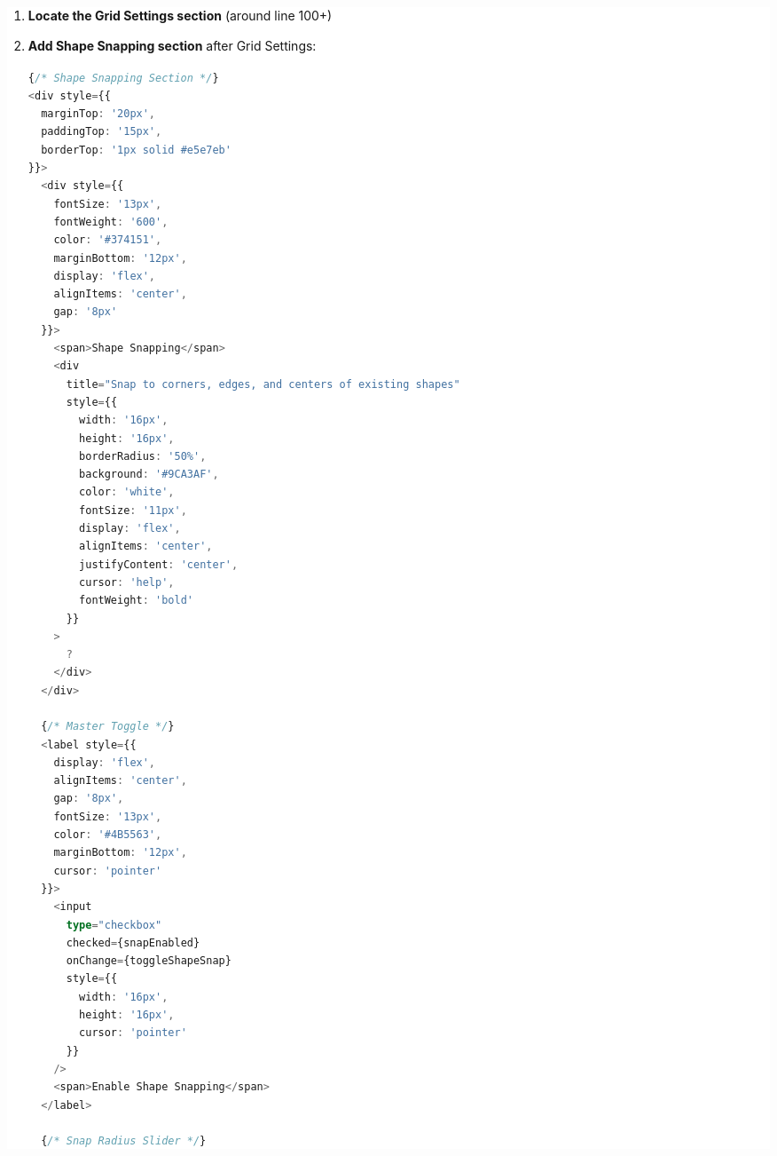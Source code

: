 1. **Locate the Grid Settings section** (around line 100+)

2. **Add Shape Snapping section** after Grid Settings:
   ```typescript
   {/* Shape Snapping Section */}
   <div style={{
     marginTop: '20px',
     paddingTop: '15px',
     borderTop: '1px solid #e5e7eb'
   }}>
     <div style={{
       fontSize: '13px',
       fontWeight: '600',
       color: '#374151',
       marginBottom: '12px',
       display: 'flex',
       alignItems: 'center',
       gap: '8px'
     }}>
       <span>Shape Snapping</span>
       <div
         title="Snap to corners, edges, and centers of existing shapes"
         style={{
           width: '16px',
           height: '16px',
           borderRadius: '50%',
           background: '#9CA3AF',
           color: 'white',
           fontSize: '11px',
           display: 'flex',
           alignItems: 'center',
           justifyContent: 'center',
           cursor: 'help',
           fontWeight: 'bold'
         }}
       >
         ?
       </div>
     </div>

     {/* Master Toggle */}
     <label style={{
       display: 'flex',
       alignItems: 'center',
       gap: '8px',
       fontSize: '13px',
       color: '#4B5563',
       marginBottom: '12px',
       cursor: 'pointer'
     }}>
       <input
         type="checkbox"
         checked={snapEnabled}
         onChange={toggleShapeSnap}
         style={{
           width: '16px',
           height: '16px',
           cursor: 'pointer'
         }}
       />
       <span>Enable Shape Snapping</span>
     </label>

     {/* Snap Radius Slider */}
   ```